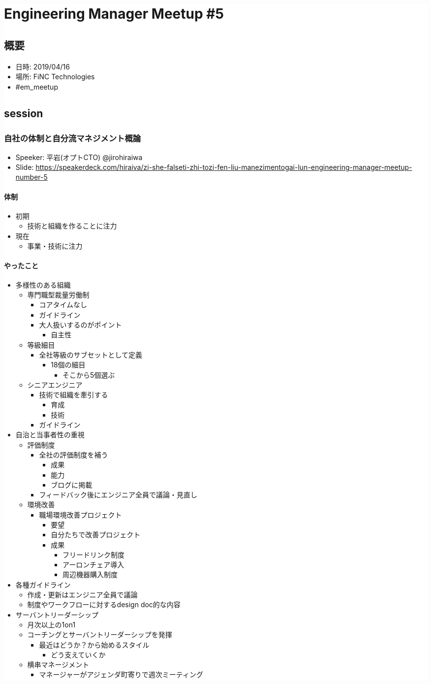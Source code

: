 # Engineering Manager Meetup #5

## 概要
* 日時: 2019/04/16
* 場所: FiNC Technologies
* #em_meetup


## session
### 自社の体制と自分流マネジメント概論
* Speeker: 平岩(オプトCTO) @jirohiraiwa
* Slide: https://speakerdeck.com/hiraiva/zi-she-falseti-zhi-tozi-fen-liu-manezimentogai-lun-engineering-manager-meetup-number-5

#### 体制
* 初期
  - 技術と組織を作ることに注力
* 現在
  - 事業・技術に注力
#### やったこと
- 多様性のある組織
  - 専門職型裁量労働制
    - コアタイムなし
    - ガイドライン
    - 大人扱いするのがポイント
      - 自主性
  - 等級細目
    - 全社等級のサブセットとして定義
      - 18個の細目
        - そこから5個選ぶ
  - シニアエンジニア
    - 技術で組織を牽引する
      - 育成
      - 技術
    - ガイドライン
- 自治と当事者性の重視
  - 評価制度
    - 全社の評価制度を補う
      - 成果
      - 能力
      - ブログに掲載
    - フィードバック後にエンジニア全員で議論・見直し
  - 環境改善
    - 職場環境改善プロジェクト
      - 要望
      - 自分たちで改善プロジェクト
      - 成果
        - フリードリンク制度
        - アーロンチェア導入
        - 周辺機器購入制度
- 各種ガイドライン
  - 作成・更新はエンジニア全員で議論
  - 制度やワークフローに対するdesign doc的な内容
- サーバントリーダーシップ
  - 月次以上の1on1
  - コーチングとサーバントリーダーシップを発揮
    - 最近はどうか？から始めるスタイル
      - どう支えていくか
  - 横串マネージメント
    - マネージャーがアジェンダ町寄りで週次ミーティング